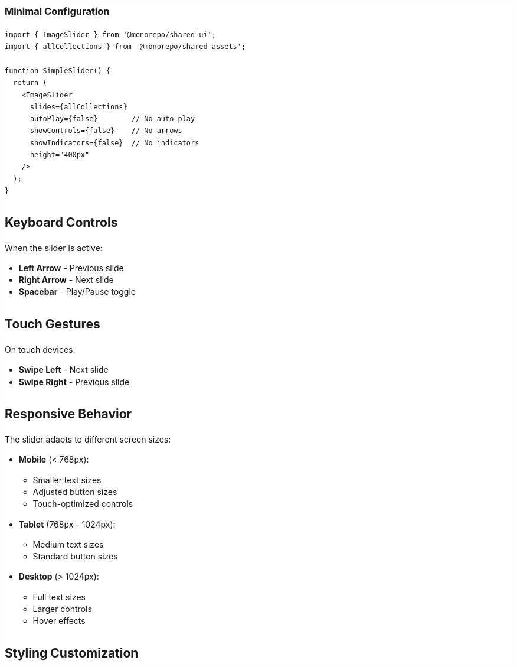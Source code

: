 ### Minimal Configuration

```tsx
import { ImageSlider } from '@monorepo/shared-ui';
import { allCollections } from '@monorepo/shared-assets';

function SimpleSlider() {
  return (
    <ImageSlider 
      slides={allCollections}
      autoPlay={false}        // No auto-play
      showControls={false}    // No arrows
      showIndicators={false}  // No indicators
      height="400px"
    />
  );
}
```

## Keyboard Controls

When the slider is active:
- **Left Arrow** - Previous slide
- **Right Arrow** - Next slide
- **Spacebar** - Play/Pause toggle

## Touch Gestures

On touch devices:
- **Swipe Left** - Next slide
- **Swipe Right** - Previous slide

## Responsive Behavior

The slider adapts to different screen sizes:

- **Mobile** (< 768px):
  - Smaller text sizes
  - Adjusted button sizes
  - Touch-optimized controls

- **Tablet** (768px - 1024px):
  - Medium text sizes
  - Standard button sizes

- **Desktop** (> 1024px):
  - Full text sizes
  - Larger controls
  - Hover effects

## Styling Customization
